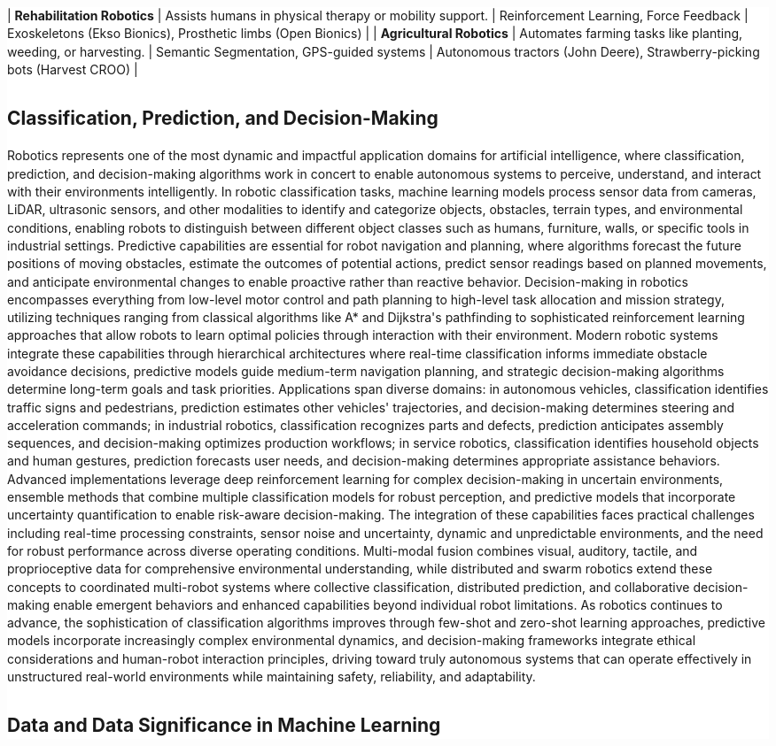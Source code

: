 | **Rehabilitation Robotics** | Assists humans in physical therapy or mobility support.                     | Reinforcement Learning, Force Feedback        | Exoskeletons (Ekso Bionics), Prosthetic limbs (Open Bionics)              |
| **Agricultural Robotics** | Automates farming tasks like planting, weeding, or harvesting.                | Semantic Segmentation, GPS-guided systems     | Autonomous tractors (John Deere), Strawberry-picking bots (Harvest CROO)  |


## Classification, Prediction, and Decision-Making

Robotics represents one of the most dynamic and impactful application domains for artificial intelligence, where classification, prediction, and decision-making algorithms work in concert to enable autonomous systems to perceive, understand, and interact with their environments intelligently. In robotic classification tasks, machine learning models process sensor data from cameras, LiDAR, ultrasonic sensors, and other modalities to identify and categorize objects, obstacles, terrain types, and environmental conditions, enabling robots to distinguish between different object classes such as humans, furniture, walls, or specific tools in industrial settings. Predictive capabilities are essential for robot navigation and planning, where algorithms forecast the future positions of moving obstacles, estimate the outcomes of potential actions, predict sensor readings based on planned movements, and anticipate environmental changes to enable proactive rather than reactive behavior. Decision-making in robotics encompasses everything from low-level motor control and path planning to high-level task allocation and mission strategy, utilizing techniques ranging from classical algorithms like A* and Dijkstra's pathfinding to sophisticated reinforcement learning approaches that allow robots to learn optimal policies through interaction with their environment. Modern robotic systems integrate these capabilities through hierarchical architectures where real-time classification informs immediate obstacle avoidance decisions, predictive models guide medium-term navigation planning, and strategic decision-making algorithms determine long-term goals and task priorities. Applications span diverse domains: in autonomous vehicles, classification identifies traffic signs and pedestrians, prediction estimates other vehicles' trajectories, and decision-making determines steering and acceleration commands; in industrial robotics, classification recognizes parts and defects, prediction anticipates assembly sequences, and decision-making optimizes production workflows; in service robotics, classification identifies household objects and human gestures, prediction forecasts user needs, and decision-making determines appropriate assistance behaviors. Advanced implementations leverage deep reinforcement learning for complex decision-making in uncertain environments, ensemble methods that combine multiple classification models for robust perception, and predictive models that incorporate uncertainty quantification to enable risk-aware decision-making. The integration of these capabilities faces practical challenges including real-time processing constraints, sensor noise and uncertainty, dynamic and unpredictable environments, and the need for robust performance across diverse operating conditions. Multi-modal fusion combines visual, auditory, tactile, and proprioceptive data for comprehensive environmental understanding, while distributed and swarm robotics extend these concepts to coordinated multi-robot systems where collective classification, distributed prediction, and collaborative decision-making enable emergent behaviors and enhanced capabilities beyond individual robot limitations. As robotics continues to advance, the sophistication of classification algorithms improves through few-shot and zero-shot learning approaches, predictive models incorporate increasingly complex environmental dynamics, and decision-making frameworks integrate ethical considerations and human-robot interaction principles, driving toward truly autonomous systems that can operate effectively in unstructured real-world environments while maintaining safety, reliability, and adaptability.

## Data and Data Significance in Machine Learning
